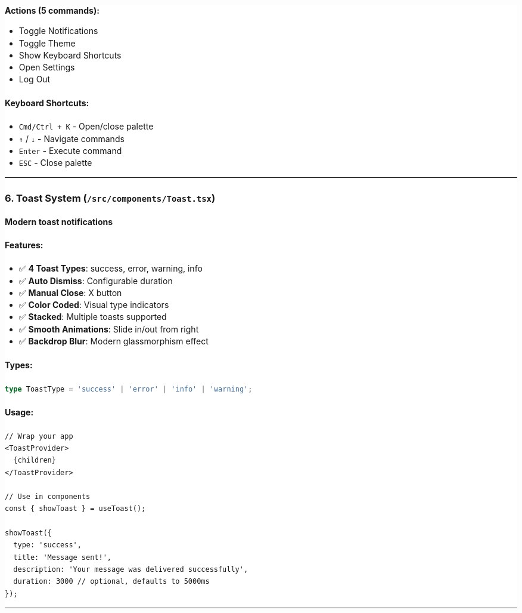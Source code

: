 **Actions (5 commands):**
- Toggle Notifications
- Toggle Theme
- Show Keyboard Shortcuts
- Open Settings
- Log Out

#### Keyboard Shortcuts:
- `Cmd/Ctrl + K` - Open/close palette
- `↑` / `↓` - Navigate commands
- `Enter` - Execute command
- `ESC` - Close palette

---

### 6. **Toast System** (`/src/components/Toast.tsx`)

**Modern toast notifications**

#### Features:
- ✅ **4 Toast Types**: success, error, warning, info
- ✅ **Auto Dismiss**: Configurable duration
- ✅ **Manual Close**: X button
- ✅ **Color Coded**: Visual type indicators
- ✅ **Stacked**: Multiple toasts supported
- ✅ **Smooth Animations**: Slide in/out from right
- ✅ **Backdrop Blur**: Modern glassmorphism effect

#### Types:
```typescript
type ToastType = 'success' | 'error' | 'info' | 'warning';
```

#### Usage:
```tsx
// Wrap your app
<ToastProvider>
  {children}
</ToastProvider>

// Use in components
const { showToast } = useToast();

showToast({
  type: 'success',
  title: 'Message sent!',
  description: 'Your message was delivered successfully',
  duration: 3000 // optional, defaults to 5000ms
});
```

---

